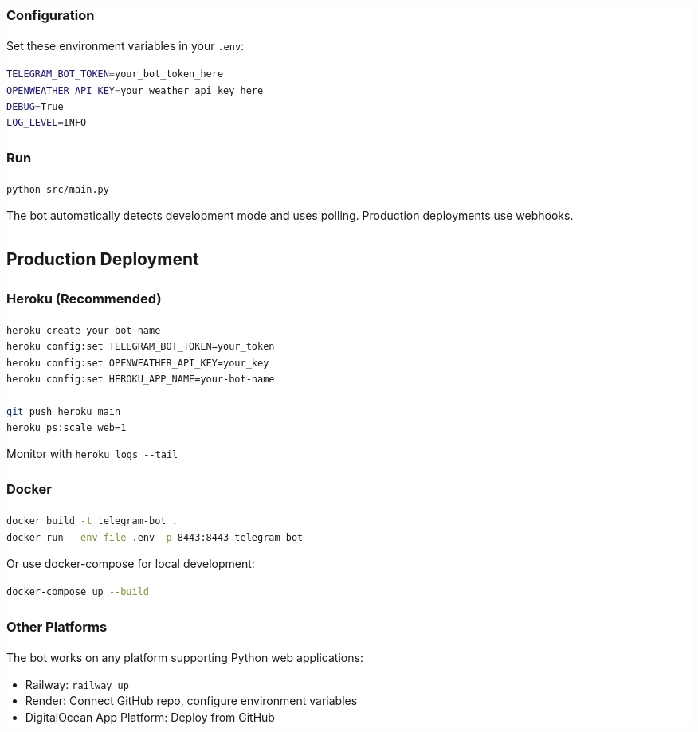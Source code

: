 ### Configuration

Set these environment variables in your `.env`:

```bash
TELEGRAM_BOT_TOKEN=your_bot_token_here
OPENWEATHER_API_KEY=your_weather_api_key_here
DEBUG=True
LOG_LEVEL=INFO
```

### Run

```bash
python src/main.py
```

The bot automatically detects development mode and uses polling. Production deployments use webhooks.

## Production Deployment

### Heroku (Recommended)

```bash
heroku create your-bot-name
heroku config:set TELEGRAM_BOT_TOKEN=your_token
heroku config:set OPENWEATHER_API_KEY=your_key
heroku config:set HEROKU_APP_NAME=your-bot-name

git push heroku main
heroku ps:scale web=1
```

Monitor with `heroku logs --tail`

### Docker

```bash
docker build -t telegram-bot .
docker run --env-file .env -p 8443:8443 telegram-bot
```

Or use docker-compose for local development:
```bash
docker-compose up --build
```

### Other Platforms

The bot works on any platform supporting Python web applications:
- Railway: `railway up`
- Render: Connect GitHub repo, configure environment variables
- DigitalOcean App Platform: Deploy from GitHub
